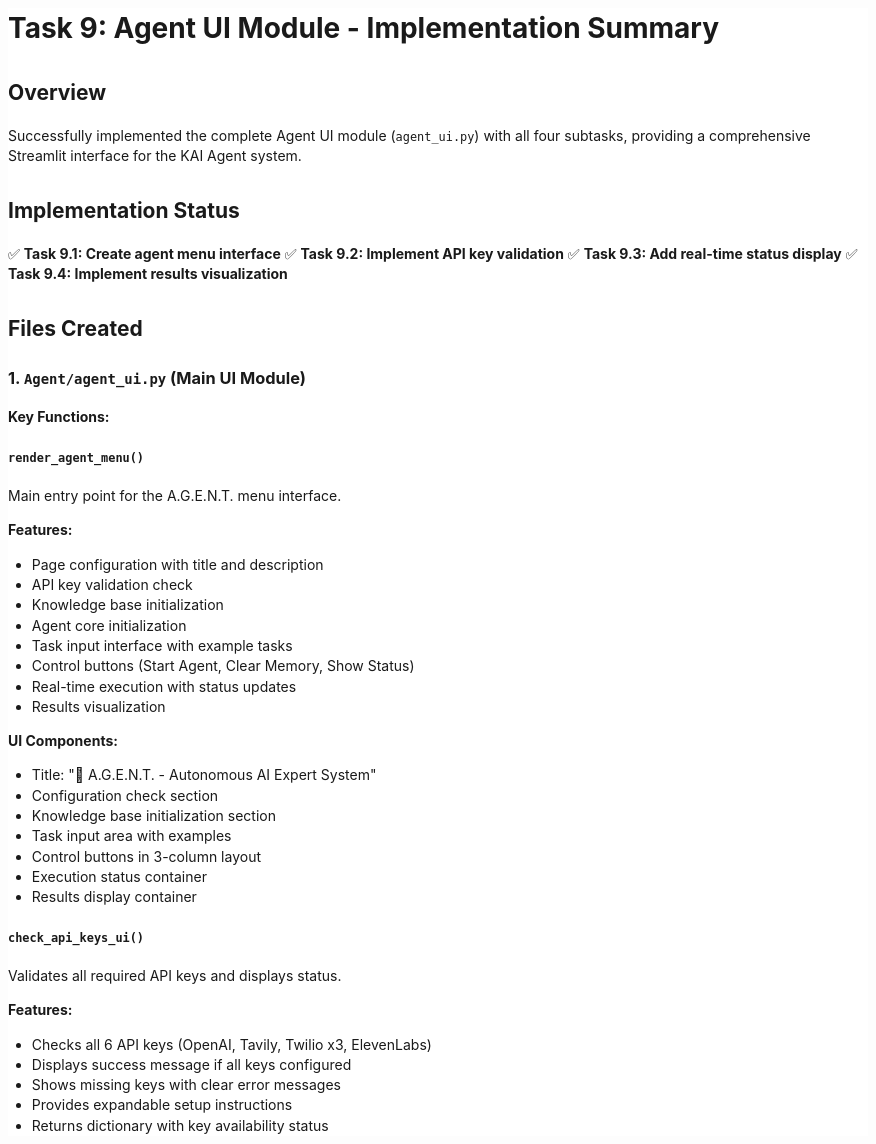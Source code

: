 # Task 9: Agent UI Module - Implementation Summary

## Overview

Successfully implemented the complete Agent UI module (`agent_ui.py`) with all four subtasks, providing a comprehensive Streamlit interface for the KAI Agent system.

## Implementation Status

✅ **Task 9.1: Create agent menu interface**
✅ **Task 9.2: Implement API key validation**
✅ **Task 9.3: Add real-time status display**
✅ **Task 9.4: Implement results visualization**

## Files Created

### 1. `Agent/agent_ui.py` (Main UI Module)

**Key Functions:**

#### `render_agent_menu()`

Main entry point for the A.G.E.N.T. menu interface.

**Features:**

- Page configuration with title and description
- API key validation check
- Knowledge base initialization
- Agent core initialization
- Task input interface with example tasks
- Control buttons (Start Agent, Clear Memory, Show Status)
- Real-time execution with status updates
- Results visualization

**UI Components:**

- Title: "🤖 A.G.E.N.T. - Autonomous AI Expert System"
- Configuration check section
- Knowledge base initialization section
- Task input area with examples
- Control buttons in 3-column layout
- Execution status container
- Results display container

#### `check_api_keys_ui()`

Validates all required API keys and displays status.

**Features:**

- Checks all 6 API keys (OpenAI, Tavily, Twilio x3, ElevenLabs)
- Displays success message if all keys configured
- Shows missing keys with clear error messages
- Provides expandable setup instructions
- Returns dictionary with key availability status
